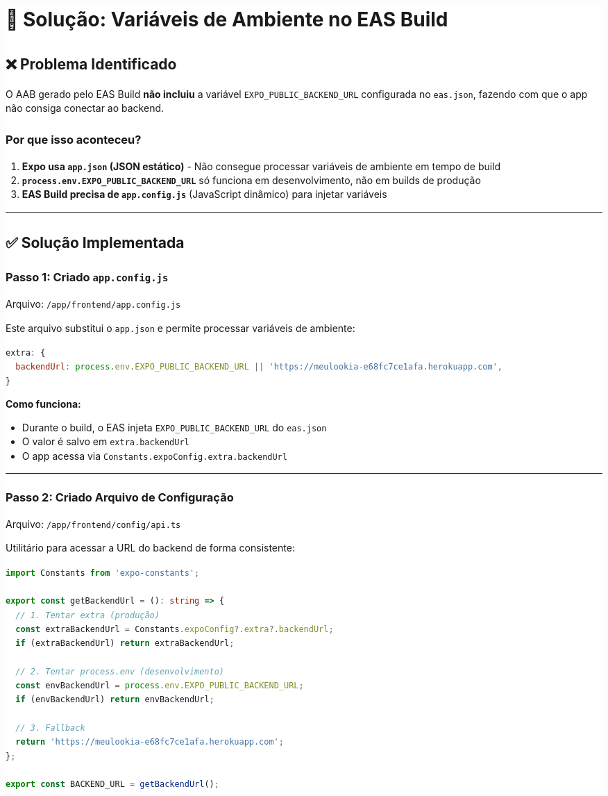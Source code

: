 # 🔧 Solução: Variáveis de Ambiente no EAS Build

## ❌ Problema Identificado

O AAB gerado pelo EAS Build **não incluiu** a variável `EXPO_PUBLIC_BACKEND_URL` configurada no `eas.json`, fazendo com que o app não consiga conectar ao backend.

### Por que isso aconteceu?

1. **Expo usa `app.json` (JSON estático)** - Não consegue processar variáveis de ambiente em tempo de build
2. **`process.env.EXPO_PUBLIC_BACKEND_URL`** só funciona em desenvolvimento, não em builds de produção
3. **EAS Build precisa de `app.config.js`** (JavaScript dinâmico) para injetar variáveis

---

## ✅ Solução Implementada

### **Passo 1: Criado `app.config.js`**

Arquivo: `/app/frontend/app.config.js`

Este arquivo substitui o `app.json` e permite processar variáveis de ambiente:

```javascript
extra: {
  backendUrl: process.env.EXPO_PUBLIC_BACKEND_URL || 'https://meulookia-e68fc7ce1afa.herokuapp.com',
}
```

**Como funciona:**
- Durante o build, o EAS injeta `EXPO_PUBLIC_BACKEND_URL` do `eas.json`
- O valor é salvo em `extra.backendUrl`
- O app acessa via `Constants.expoConfig.extra.backendUrl`

---

### **Passo 2: Criado Arquivo de Configuração**

Arquivo: `/app/frontend/config/api.ts`

Utilitário para acessar a URL do backend de forma consistente:

```typescript
import Constants from 'expo-constants';

export const getBackendUrl = (): string => {
  // 1. Tentar extra (produção)
  const extraBackendUrl = Constants.expoConfig?.extra?.backendUrl;
  if (extraBackendUrl) return extraBackendUrl;

  // 2. Tentar process.env (desenvolvimento)
  const envBackendUrl = process.env.EXPO_PUBLIC_BACKEND_URL;
  if (envBackendUrl) return envBackendUrl;

  // 3. Fallback
  return 'https://meulookia-e68fc7ce1afa.herokuapp.com';
};

export const BACKEND_URL = getBackendUrl();
```
